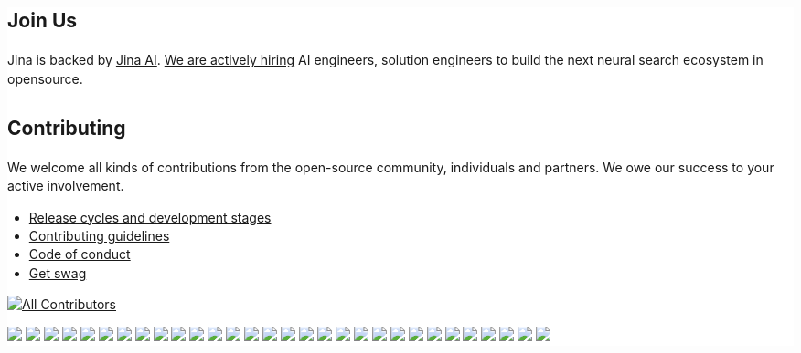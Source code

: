 ## Join Us

Jina is backed by [Jina AI](https://jina.ai). [We are actively hiring](https://jobs.jina.ai) AI engineers, solution engineers to build the next neural search ecosystem in opensource.

## Contributing

We welcome all kinds of contributions from the open-source community, individuals and partners. We owe our success to
your active involvement.

- [Release cycles and development stages](RELEASE.md)
- [Contributing guidelines](CONTRIBUTING.md)
- [Code of conduct](https://github.com/jina-ai/jina/blob/master/.github/CODE_OF_CONDUCT.md)
- [Get swag](https://jina.ai/blog/swag)


[![All Contributors](https://img.shields.io/badge/all_contributors-193-orange.svg?style=flat-square)](#contributors-)







<a href="https://jina.ai/"><img src="https://avatars1.githubusercontent.com/u/61045304?v=4" class="avatar-user" width="18px;"/></a> <a href="http://weizhen.rocks/"><img src="https://avatars3.githubusercontent.com/u/5943684?v=4" class="avatar-user" width="18px;"/></a> <a href="https://github.com/phamtrancsek12"><img src="https://avatars3.githubusercontent.com/u/14146667?v=4" class="avatar-user" width="18px;"/></a> <a href="https://github.com/gsajko"><img src="https://avatars1.githubusercontent.com/u/42315895?v=4" class="avatar-user" width="18px;"/></a> <a href="https://t.me/neural_network_engineering"><img src="https://avatars1.githubusercontent.com/u/1935623?v=4" class="avatar-user" width="18px;"/></a> <a href="https://hanxiao.io/"><img src="https://avatars2.githubusercontent.com/u/2041322?v=4" class="avatar-user" width="18px;"/></a> <a href="https://github.com/YueLiu-jina"><img src="https://avatars1.githubusercontent.com/u/64522311?v=4" class="avatar-user" width="18px;"/></a> <a href="https://github.com/nan-wang"><img src="https://avatars3.githubusercontent.com/u/4329072?v=4" class="avatar-user" width="18px;"/></a> <a href="https://github.com/tracy-propertyguru"><img src="https://avatars2.githubusercontent.com/u/47736458?v=4" class="avatar-user" width="18px;"/></a> <a href="https://www.linkedin.com/in/maanavshah/"><img src="https://avatars0.githubusercontent.com/u/30289560?v=4" class="avatar-user" width="18px;"/></a>
<a href="https://github.com/iego2017"><img src="https://avatars3.githubusercontent.com/u/44792649?v=4" class="avatar-user" width="18px;"/></a> <a href="https://www.davidsanwald.net/"><img src="https://avatars1.githubusercontent.com/u/10153003?v=4" class="avatar-user" width="18px;"/></a> <a href="http://alexcg1.github.io/"><img src="https://avatars2.githubusercontent.com/u/4182659?v=4" class="avatar-user" width="18px;"/></a> <a href="https://github.com/shivam-raj"><img src="https://avatars3.githubusercontent.com/u/43991882?v=4" class="avatar-user" width="18px;"/></a> <a href="http://dncc.github.io/"><img src="https://avatars1.githubusercontent.com/u/126445?v=4" class="avatar-user" width="18px;"/></a> <a href="http://johnarevalo.github.io/"><img src="https://avatars3.githubusercontent.com/u/1301626?v=4" class="avatar-user" width="18px;"/></a> <a href="https://github.com/imsergiy"><img src="https://avatars3.githubusercontent.com/u/8855485?v=4" class="avatar-user" width="18px;"/></a> <a href="https://guiferviz.com/"><img src="https://avatars2.githubusercontent.com/u/11474949?v=4" class="avatar-user" width="18px;"/></a> <a href="https://github.com/rohan1chaudhari"><img src="https://avatars1.githubusercontent.com/u/9986322?v=4" class="avatar-user" width="18px;"/></a> <a href="https://www.linkedin.com/in/mohong-pan/"><img src="https://avatars0.githubusercontent.com/u/45755474?v=4" class="avatar-user" width="18px;"/></a>
<a href="https://github.com/anish2197"><img src="https://avatars2.githubusercontent.com/u/16228282?v=4" class="avatar-user" width="18px;"/></a> <a href="https://github.com/joanna350"><img src="https://avatars0.githubusercontent.com/u/19216902?v=4" class="avatar-user" width="18px;"/></a> <a href="https://www.linkedin.com/in/madhukar01"><img src="https://avatars0.githubusercontent.com/u/15910378?v=4" class="avatar-user" width="18px;"/></a> <a href="https://github.com/maximilianwerk"><img src="https://avatars0.githubusercontent.com/u/4920275?v=4" class="avatar-user" width="18px;"/></a> <a href="https://github.com/emmaadesile"><img src="https://avatars2.githubusercontent.com/u/26192691?v=4" class="avatar-user" width="18px;"/></a> <a href="https://github.com/YikSanChan"><img src="https://avatars1.githubusercontent.com/u/17229109?v=4" class="avatar-user" width="18px;"/></a> <a href="https://github.com/Zenahr"><img src="https://avatars1.githubusercontent.com/u/47085752?v=4" class="avatar-user" width="18px;"/></a> <a href="https://github.com/JoanFM"><img src="https://avatars3.githubusercontent.com/u/19825685?v=4" class="avatar-user" width="18px;"/></a> <a href="http://yangboz.github.io/"><img src="https://avatars3.githubusercontent.com/u/481954?v=4" class="avatar-user" width="18px;"/></a> <a href="https://github.com/boussoffara"><img src="https://avatars0.githubusercontent.com/u/10478725?v=4" class="avatar-user" width="18px;"/></a>